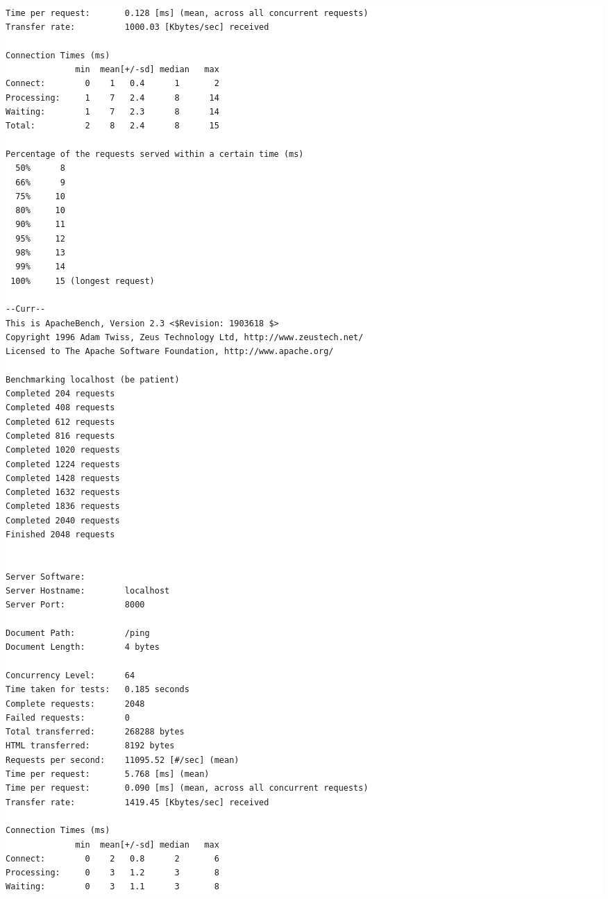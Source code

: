 ```shell
Time per request:       0.128 [ms] (mean, across all concurrent requests)
Transfer rate:          1000.03 [Kbytes/sec] received

Connection Times (ms)
              min  mean[+/-sd] median   max
Connect:        0    1   0.4      1       2
Processing:     1    7   2.4      8      14
Waiting:        1    7   2.3      8      14
Total:          2    8   2.4      8      15

Percentage of the requests served within a certain time (ms)
  50%      8
  66%      9
  75%     10
  80%     10
  90%     11
  95%     12
  98%     13
  99%     14
 100%     15 (longest request)

--Curr--
This is ApacheBench, Version 2.3 <$Revision: 1903618 $>
Copyright 1996 Adam Twiss, Zeus Technology Ltd, http://www.zeustech.net/
Licensed to The Apache Software Foundation, http://www.apache.org/

Benchmarking localhost (be patient)
Completed 204 requests
Completed 408 requests
Completed 612 requests
Completed 816 requests
Completed 1020 requests
Completed 1224 requests
Completed 1428 requests
Completed 1632 requests
Completed 1836 requests
Completed 2040 requests
Finished 2048 requests


Server Software:        
Server Hostname:        localhost
Server Port:            8000

Document Path:          /ping
Document Length:        4 bytes

Concurrency Level:      64
Time taken for tests:   0.185 seconds
Complete requests:      2048
Failed requests:        0
Total transferred:      268288 bytes
HTML transferred:       8192 bytes
Requests per second:    11095.52 [#/sec] (mean)
Time per request:       5.768 [ms] (mean)
Time per request:       0.090 [ms] (mean, across all concurrent requests)
Transfer rate:          1419.45 [Kbytes/sec] received

Connection Times (ms)
              min  mean[+/-sd] median   max
Connect:        0    2   0.8      2       6
Processing:     0    3   1.2      3       8
Waiting:        0    3   1.1      3       8
```